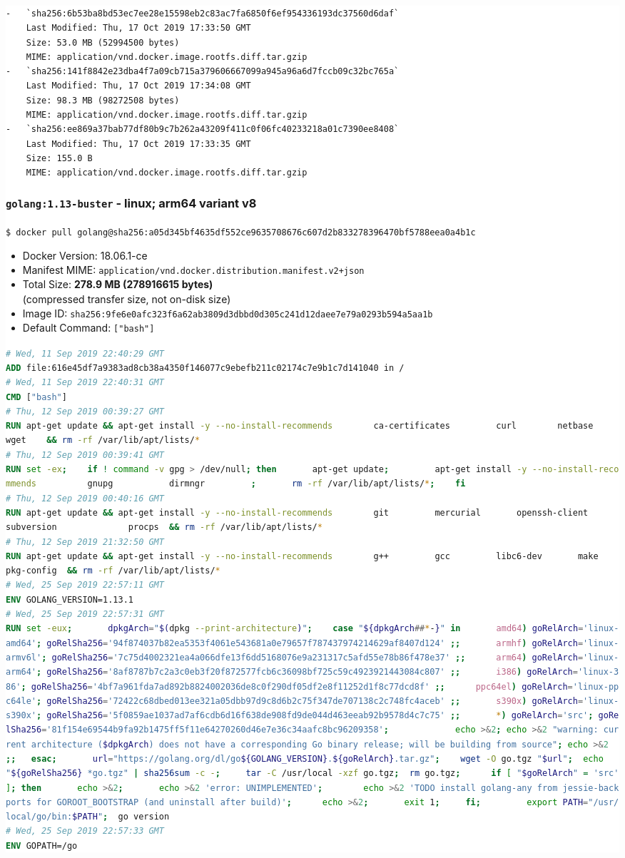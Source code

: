 	-	`sha256:6b53ba8bd53ec7ee28e15598eb2c83ac7fa6850f6ef954336193dc37560d6daf`  
		Last Modified: Thu, 17 Oct 2019 17:33:50 GMT  
		Size: 53.0 MB (52994500 bytes)  
		MIME: application/vnd.docker.image.rootfs.diff.tar.gzip
	-	`sha256:141f8842e23dba4f7a09cb715a379606667099a945a96a6d7fccb09c32bc765a`  
		Last Modified: Thu, 17 Oct 2019 17:34:08 GMT  
		Size: 98.3 MB (98272508 bytes)  
		MIME: application/vnd.docker.image.rootfs.diff.tar.gzip
	-	`sha256:ee869a37bab77df80b9c7b262a43209f411c0f06fc40233218a01c7390ee8408`  
		Last Modified: Thu, 17 Oct 2019 17:33:35 GMT  
		Size: 155.0 B  
		MIME: application/vnd.docker.image.rootfs.diff.tar.gzip

### `golang:1.13-buster` - linux; arm64 variant v8

```console
$ docker pull golang@sha256:a05d345bf4635df552ce9635708676c607d2b833278396470bf5788eea0a4b1c
```

-	Docker Version: 18.06.1-ce
-	Manifest MIME: `application/vnd.docker.distribution.manifest.v2+json`
-	Total Size: **278.9 MB (278916615 bytes)**  
	(compressed transfer size, not on-disk size)
-	Image ID: `sha256:9fe6e0afc323f6a62ab3809d3dbbd0d305c241d12daee7e79a0293b594a5aa1b`
-	Default Command: `["bash"]`

```dockerfile
# Wed, 11 Sep 2019 22:40:29 GMT
ADD file:616e45df7a9383ad8cb38a4350f146077c9ebefb211c02174c7e9b1c7d141040 in / 
# Wed, 11 Sep 2019 22:40:31 GMT
CMD ["bash"]
# Thu, 12 Sep 2019 00:39:27 GMT
RUN apt-get update && apt-get install -y --no-install-recommends 		ca-certificates 		curl 		netbase 		wget 	&& rm -rf /var/lib/apt/lists/*
# Thu, 12 Sep 2019 00:39:41 GMT
RUN set -ex; 	if ! command -v gpg > /dev/null; then 		apt-get update; 		apt-get install -y --no-install-recommends 			gnupg 			dirmngr 		; 		rm -rf /var/lib/apt/lists/*; 	fi
# Thu, 12 Sep 2019 00:40:16 GMT
RUN apt-get update && apt-get install -y --no-install-recommends 		git 		mercurial 		openssh-client 		subversion 				procps 	&& rm -rf /var/lib/apt/lists/*
# Thu, 12 Sep 2019 21:32:50 GMT
RUN apt-get update && apt-get install -y --no-install-recommends 		g++ 		gcc 		libc6-dev 		make 		pkg-config 	&& rm -rf /var/lib/apt/lists/*
# Wed, 25 Sep 2019 22:57:11 GMT
ENV GOLANG_VERSION=1.13.1
# Wed, 25 Sep 2019 22:57:31 GMT
RUN set -eux; 		dpkgArch="$(dpkg --print-architecture)"; 	case "${dpkgArch##*-}" in 		amd64) goRelArch='linux-amd64'; goRelSha256='94f874037b82ea5353f4061e543681a0e79657f787437974214629af8407d124' ;; 		armhf) goRelArch='linux-armv6l'; goRelSha256='7c75d4002321ea4a066dfe13f6dd5168076e9a231317c5afd55e78b86f478e37' ;; 		arm64) goRelArch='linux-arm64'; goRelSha256='8af8787b7c2a3c0eb3f20f872577fcb6c36098bf725c59c4923921443084c807' ;; 		i386) goRelArch='linux-386'; goRelSha256='4bf7a961fda7ad892b8824002036de8c0f290df05df2e8f11252d1f8c77dcd8f' ;; 		ppc64el) goRelArch='linux-ppc64le'; goRelSha256='72422c68dbed013ee321a05dbb97d9c8d6b2c75f347de707138c2c748fc4aceb' ;; 		s390x) goRelArch='linux-s390x'; goRelSha256='5f0859ae1037ad7af6cdb6d16f638de908fd9de044d463eeab92b9578d4c7c75' ;; 		*) goRelArch='src'; goRelSha256='81f154e69544b9fa92b1475ff5f11e64270260d46e7e36c34aafc8bc96209358'; 			echo >&2; echo >&2 "warning: current architecture ($dpkgArch) does not have a corresponding Go binary release; will be building from source"; echo >&2 ;; 	esac; 		url="https://golang.org/dl/go${GOLANG_VERSION}.${goRelArch}.tar.gz"; 	wget -O go.tgz "$url"; 	echo "${goRelSha256} *go.tgz" | sha256sum -c -; 	tar -C /usr/local -xzf go.tgz; 	rm go.tgz; 		if [ "$goRelArch" = 'src' ]; then 		echo >&2; 		echo >&2 'error: UNIMPLEMENTED'; 		echo >&2 'TODO install golang-any from jessie-backports for GOROOT_BOOTSTRAP (and uninstall after build)'; 		echo >&2; 		exit 1; 	fi; 		export PATH="/usr/local/go/bin:$PATH"; 	go version
# Wed, 25 Sep 2019 22:57:33 GMT
ENV GOPATH=/go
```